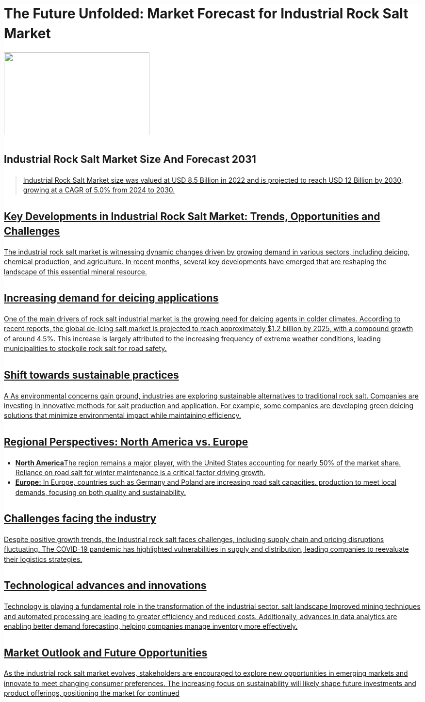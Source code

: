 <h1>The Future Unfolded: Market Forecast for Industrial Rock Salt Market</h1><img src="https://ffe5etoiles.com/wp-content/uploads/2025/01/MST7-300x171.png" alt="" width="300" height="171" class="aligncenter size-medium wp-image-105565" /><h2>Industrial Rock Salt Market Size And Forecast 2031</h2><blockquote><p><p><a href="https://www.verifiedmarketreports.com/download-sample/?rid=561554&utm_source=Github&utm_medium=355" target="_blank">Industrial Rock Salt Market size was valued at USD 8.5 Billion in 2022 and is projected to reach USD 12 Billion by 2030, growing at a CAGR of 5.0% from 2024 to 2030.</strong></span></p></p></blockquote><h2>Key Developments in Industrial Rock Salt Market: Trends, Opportunities and Challenges</h2><p>The industrial rock salt market is witnessing dynamic changes driven by growing demand in various sectors, including deicing, chemical production, and agriculture. In recent months, several key developments have emerged that are reshaping the landscape of this essential mineral resource. </p><h2>Increasing demand for deicing applications</h2><p>One of the main drivers of rock salt industrial market is the growing need for deicing agents in colder climates. According to recent reports, the global de-icing salt market is projected to reach approximately $1.2 billion by 2025, with a compound growth of around 4.5%. This increase is largely attributed to the increasing frequency of extreme weather conditions, leading municipalities to stockpile rock salt for road safety.</p><h2>Shift towards sustainable practices</h2><p>A As environmental concerns gain ground, industries are exploring sustainable alternatives to traditional rock salt. Companies are investing in innovative methods for salt production and application. For example, some companies are developing green deicing solutions that minimize environmental impact while maintaining efficiency.</p><h2>Regional Perspectives: North America vs. Europe</h2><ul> <li><strong> North America</strong>The region remains a major player, with the United States accounting for nearly 50% of the market share. Reliance on road salt for winter maintenance is a critical factor driving growth.</li> <li><strong>Europe:</strong> In Europe, countries such as Germany and Poland are increasing road salt capacities. production to meet local demands, focusing on both quality and sustainability. </li></ul><h2>Challenges facing the industry</h2><p>Despite positive growth trends, the Industrial rock salt faces challenges, including supply chain and pricing disruptions fluctuating. The COVID-19 pandemic has highlighted vulnerabilities in supply and distribution, leading companies to reevaluate their logistics strategies.</p><h2>Technological advances and innovations</h2><p> Technology is playing a fundamental role in the transformation of the industrial sector. salt landscape Improved mining techniques and automated processing are leading to greater efficiency and reduced costs. Additionally, advances in data analytics are enabling better demand forecasting, helping companies manage inventory more effectively.</p><h2>Market Outlook and Future Opportunities</h2> <p>As the industrial rock salt market evolves, stakeholders are encouraged to explore new opportunities in emerging markets and innovate to meet changing consumer preferences. The increasing focus on sustainability will likely shape future investments and product offerings, positioning the market for continued
